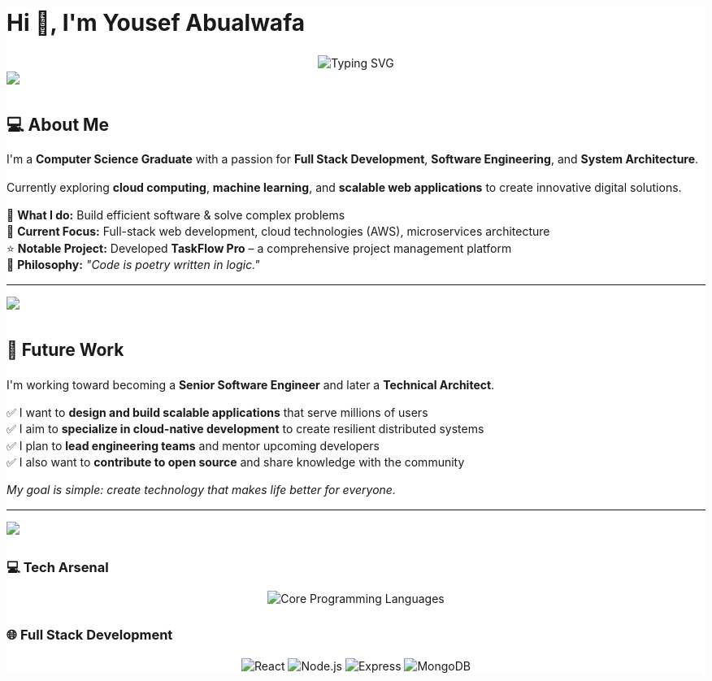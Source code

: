 # Hi 👋, I'm Yousef Abualwafa

<div align="center">
  <img src="https://readme-typing-svg.herokuapp.com?font=Fira+Code&weight=600&size=28&pause=1000&color=00D9FF&center=true&vCenter=true&width=600&lines=Computer+Science+Graduate;Full+Stack+Developer;Software+Engineer+%26+Tech+Innovator;Building+Tomorrow's+Solutions" alt="Typing SVG" />
</div>

<img width="100%" src="https://capsule-render.vercel.app/api?type=waving&color=gradient&customColorList=6,11,20&height=120&section=header&text=&fontSize=0&animation=twinkling"/>

## 💻 About Me

I'm a **Computer Science Graduate** with a passion for **Full Stack Development**, **Software Engineering**, and **System Architecture**.  

Currently exploring **cloud computing**, **machine learning**, and **scalable web applications** to create innovative digital solutions.  

🚀 **What I do:** Build efficient software & solve complex problems  
🎯 **Current Focus:** Full-stack web development, cloud technologies (AWS), microservices architecture  
⭐ **Notable Project:** Developed **TaskFlow Pro** – a comprehensive project management platform  
💭 **Philosophy:** *"Code is poetry written in logic."*  

---

<img src="https://user-images.githubusercontent.com/73097560/115834477-dbab4500-a447-11eb-908a-139a6edaec5c.gif">

## 🔮 Future Work  

I'm working toward becoming a **Senior Software Engineer** and later a **Technical Architect**.  

✅ I want to **design and build scalable applications** that serve millions of users  
✅ I aim to **specialize in cloud-native development** to create resilient distributed systems  
✅ I plan to **lead engineering teams** and mentor upcoming developers  
✅ I also want to **contribute to open source** and share knowledge with the community  

*My goal is simple: create technology that makes life better for everyone.*  

---

<img src="https://user-images.githubusercontent.com/73097560/115834477-dbab4500-a447-11eb-908a-139a6edaec5c.gif">

### 💻 Tech Arsenal
<div align="center">
  <img src="https://skillicons.dev/icons?i=javascript,typescript,python,react,nodejs" alt="Core Programming Languages"/>
</div>

### 🌐 Full Stack Development
<div align="center">
  
![React](https://img.shields.io/badge/-React-61DAFB?style=for-the-badge&logo=react&logoColor=black)
![Node.js](https://img.shields.io/badge/-Node.js-339933?style=for-the-badge&logo=node.js&logoColor=white)
![Express](https://img.shields.io/badge/-Express-000000?style=for-the-badge&logo=express&logoColor=white)
![MongoDB](https://img.shields.io/badge/-MongoDB-47A248?style=for-the-badge&logo=mongodb&logoColor=white)
  